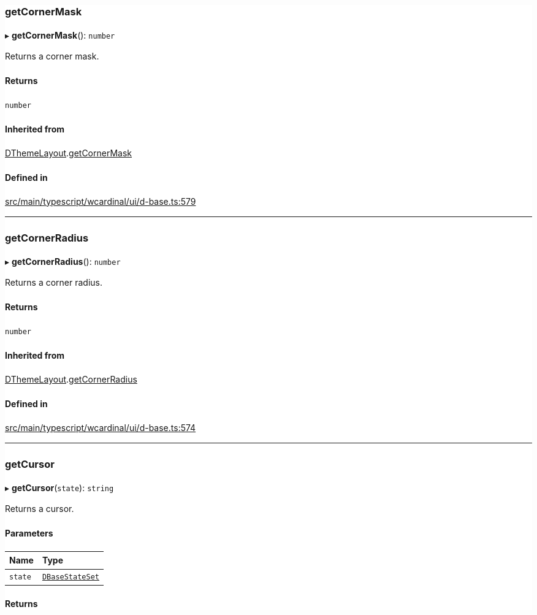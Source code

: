 ### getCornerMask

▸ **getCornerMask**(): `number`

Returns a corner mask.

#### Returns

`number`

#### Inherited from

[DThemeLayout](DThemeLayout.md).[getCornerMask](DThemeLayout.md#getcornermask)

#### Defined in

[src/main/typescript/wcardinal/ui/d-base.ts:579](https://github.com/winter-cardinal/winter-cardinal-ui/blob/v0.165.0/src/main/typescript/wcardinal/ui/d-base.ts#L579)

___

### getCornerRadius

▸ **getCornerRadius**(): `number`

Returns a corner radius.

#### Returns

`number`

#### Inherited from

[DThemeLayout](DThemeLayout.md).[getCornerRadius](DThemeLayout.md#getcornerradius)

#### Defined in

[src/main/typescript/wcardinal/ui/d-base.ts:574](https://github.com/winter-cardinal/winter-cardinal-ui/blob/v0.165.0/src/main/typescript/wcardinal/ui/d-base.ts#L574)

___

### getCursor

▸ **getCursor**(`state`): `string`

Returns a cursor.

#### Parameters

| Name | Type |
| :------ | :------ |
| `state` | [`DBaseStateSet`](DBaseStateSet.md) |

#### Returns
